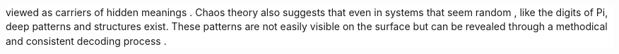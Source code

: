 viewed
as
carriers
of
hidden
meanings
.
Chaos
theory
also
suggests
that
even
in
systems
that
seem
random
,
like
the
digits
of
Pi,
deep
patterns
and
structures
exist.
These
patterns
are
not
easily
visible
on
the
surface
but
can
be
revealed
through
a
methodical
and
consistent
decoding
process
.
